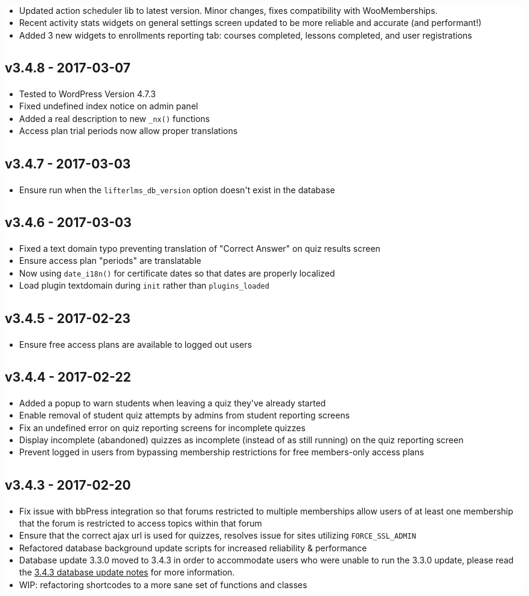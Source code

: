 + Updated action scheduler lib to latest version. Minor changes, fixes compatibility with WooMemberships.
+ Recent activity stats widgets on general settings screen updated to be more reliable and accurate (and performant!)
+ Added 3 new widgets to enrollments reporting tab: courses completed, lessons completed, and user registrations



v3.4.8 - 2017-03-07
-------------------

+ Tested to WordPress Version 4.7.3
+ Fixed undefined index notice on admin panel
+ Added a real description to new `_nx()` functions
+ Access plan trial periods now allow proper translations


v3.4.7 - 2017-03-03
-------------------

+ Ensure run when the `lifterlms_db_version` option doesn't exist in the database


v3.4.6 - 2017-03-03
-------------------

+ Fixed a text domain typo preventing translation of "Correct Answer" on quiz results screen
+ Ensure access plan "periods" are translatable
+ Now using `date_i18n()` for certificate dates so that dates are properly localized
+ Load plugin textdomain during `init` rather than `plugins_loaded`


v3.4.5 - 2017-02-23
-------------------

+ Ensure free access plans are available to logged out users


v3.4.4 - 2017-02-22
-------------------

+ Added a popup to warn students when leaving a quiz they've already started
+ Enable removal of student quiz attempts by admins from student reporting screens
+ Fix an undefined error on quiz reporting screens for incomplete quizzes
+ Display incomplete (abandoned) quizzes as incomplete (instead of as still running) on the quiz reporting screen
+ Prevent logged in users from bypassing membership restrictions for free members-only access plans


v3.4.3 - 2017-02-20
-------------------

+ Fix issue with bbPress integration so that forums restricted to multiple memberships allow users of at least one membership that the forum is restricted to access topics within that forum
+ Ensure that the correct ajax url is used for quizzes, resolves issue for sites utilizing `FORCE_SSL_ADMIN`
+ Refactored database background update scripts for increased reliability & performance
+ Database update 3.3.0 moved to 3.4.3 in order to accommodate users who were unable to run the 3.3.0 update, please read the [3.4.3 database update notes](https://lifterlms.com/docs/lifterlms-database-updates/#343) for more information.
+ WIP: refactoring shortcodes to a more sane set of functions and classes
